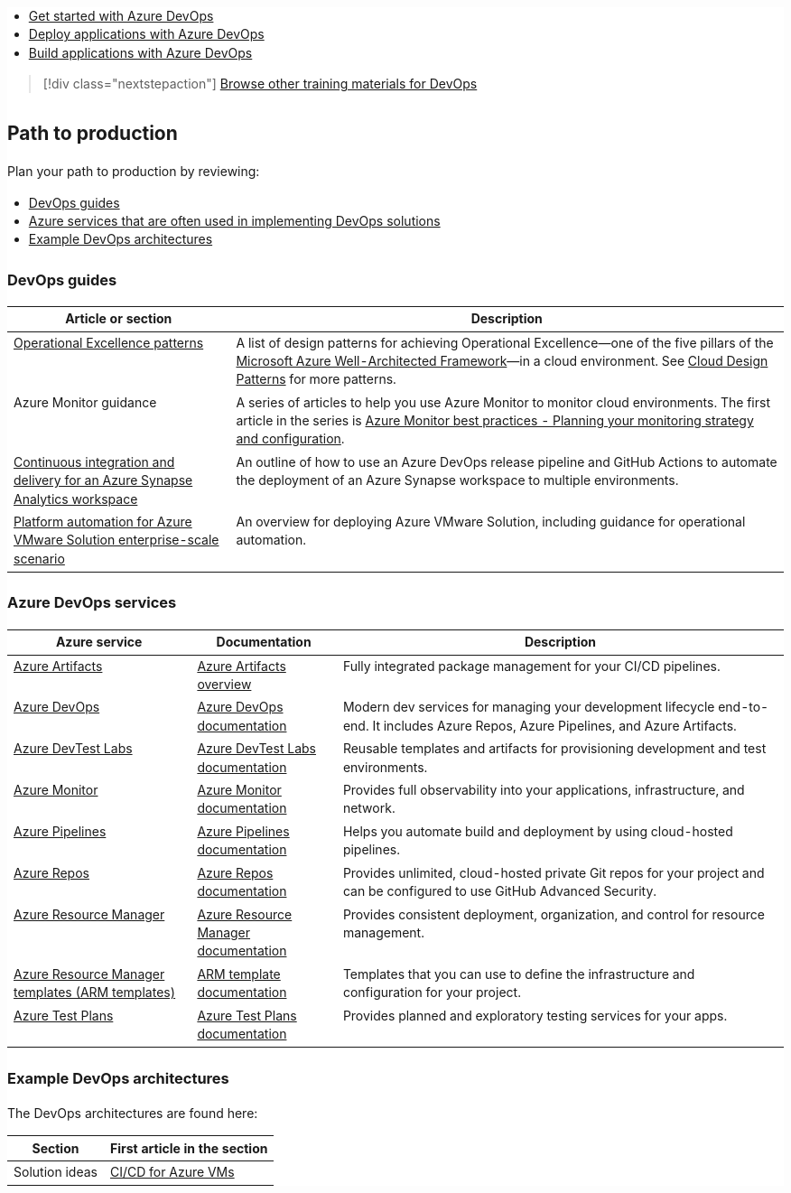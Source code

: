 - [Get started with Azure DevOps](/training/paths/evolve-your-devops-practices)
- [Deploy applications with Azure DevOps](/training/paths/deploy-applications-with-azure-devops)
- [Build applications with Azure DevOps](/training/paths/build-applications-with-azure-devops)

> [!div class="nextstepaction"]
> [Browse other training materials for DevOps](/search/?terms=devops&category=Learn)

## Path to production

Plan your path to production by reviewing:

- [DevOps guides](#devops-guides)
- [Azure services that are often used in implementing DevOps solutions](#azure-devops-services)
- [Example DevOps architectures](#example-devops-architectures)

### DevOps guides

| Article or section | Description |
|--------------|-------------|
| [Operational Excellence patterns](/azure/well-architected/operational-excellence/design-patterns) | A list of design patterns for achieving Operational Excellence—one of the five pillars of the [Microsoft Azure Well-Architected Framework](/azure/well-architected/)—in a cloud environment. See [Cloud Design Patterns](../../patterns/index.md) for more patterns. |
| Azure Monitor guidance | A series of articles to help you use Azure Monitor to monitor cloud environments. The first article in the series is [Azure Monitor best practices - Planning your monitoring strategy and configuration](/azure/azure-monitor/best-practices-plan?toc=/azure/architecture/toc.json&bc=/azure/architecture/_bread/toc.json). |
| [Continuous integration and delivery for an Azure Synapse Analytics workspace](/azure/synapse-analytics/cicd/continuous-integration-delivery?toc=/azure/architecture/toc.json&bc=/azure/architecture/_bread/toc.json) | An outline of how to use an Azure DevOps release pipeline and GitHub Actions to automate the deployment of an Azure Synapse workspace to multiple environments. |
| [Platform automation for Azure VMware Solution enterprise-scale scenario](/azure/cloud-adoption-framework/scenarios/azure-vmware/eslz-platform-automation-and-devops?toc=/azure/architecture/toc.json&bc=/azure/architecture/_bread/toc.json) | An overview for deploying Azure VMware Solution, including guidance for operational automation. |

### Azure DevOps services

| Azure service| Documentation | Description |
|--------------|---------------|-------------|
| [Azure Artifacts](https://azure.microsoft.com/services/devops/artifacts) |  [Azure Artifacts overview](/azure/devops/artifacts/start-using-azure-artifacts) |  Fully integrated package management for your CI/CD pipelines.
| [Azure DevOps](https://azure.microsoft.com/services/devops) | [Azure DevOps documentation](/azure/devops) | Modern dev services for managing your development lifecycle end-to-end. It includes Azure Repos, Azure Pipelines, and Azure Artifacts. |
| [Azure DevTest Labs](https://azure.microsoft.com/services/devtest-lab) | [Azure DevTest Labs documentation](/azure/devtest-labs) | Reusable templates and artifacts for provisioning development and test environments. |
| [Azure Monitor](https://azure.microsoft.com/services/monitor) | [Azure Monitor documentation](/azure/azure-monitor) | Provides full observability into your applications, infrastructure, and network. |
| [Azure Pipelines](https://azure.microsoft.com/services/devops/pipelines) | [Azure Pipelines documentation](/azure/devops/pipelines) | Helps you automate build and deployment by using cloud-hosted pipelines. |
  [Azure Repos](https://azure.microsoft.com/services/devops/repos) | [Azure Repos documentation](/azure/devops/repos) | Provides unlimited, cloud-hosted private Git repos for your project and can be configured to use GitHub Advanced Security. |
| [Azure Resource Manager](https://azure.microsoft.com/features/resource-manager) | [Azure Resource Manager documentation](/azure/azure-resource-manager) | Provides consistent deployment, organization, and control for resource management. |
| [Azure Resource Manager templates (ARM templates)](/azure/azure-resource-manager/templates/overview) | [ARM template documentation](/azure/azure-resource-manager/templates) | Templates that you can use to define the infrastructure and configuration for your project. |
| [Azure Test Plans](https://azure.microsoft.com/services/devops/test-plans) | [Azure Test Plans documentation](/azure/devops/test) | Provides planned and exploratory testing services for your apps. |

### Example DevOps architectures

The DevOps architectures are found here:

| Section | First article in the section |
|---------|------------------------------|
| Solution ideas | [CI/CD for Azure VMs](../../solution-ideas/articles/cicd-for-azure-vms.yml) |
